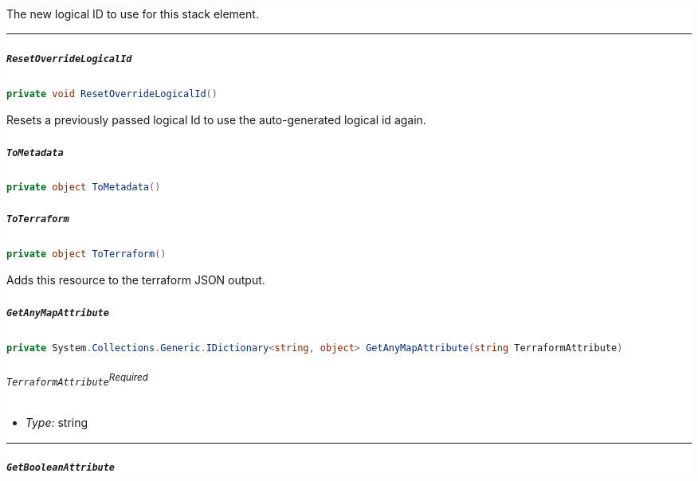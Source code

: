 The new logical ID to use for this stack element.

---

##### `ResetOverrideLogicalId` <a name="ResetOverrideLogicalId" id="@cdktf/provider-azurerm.postgresqlFlexibleServerActiveDirectoryAdministrator.PostgresqlFlexibleServerActiveDirectoryAdministrator.resetOverrideLogicalId"></a>

```csharp
private void ResetOverrideLogicalId()
```

Resets a previously passed logical Id to use the auto-generated logical id again.

##### `ToMetadata` <a name="ToMetadata" id="@cdktf/provider-azurerm.postgresqlFlexibleServerActiveDirectoryAdministrator.PostgresqlFlexibleServerActiveDirectoryAdministrator.toMetadata"></a>

```csharp
private object ToMetadata()
```

##### `ToTerraform` <a name="ToTerraform" id="@cdktf/provider-azurerm.postgresqlFlexibleServerActiveDirectoryAdministrator.PostgresqlFlexibleServerActiveDirectoryAdministrator.toTerraform"></a>

```csharp
private object ToTerraform()
```

Adds this resource to the terraform JSON output.

##### `GetAnyMapAttribute` <a name="GetAnyMapAttribute" id="@cdktf/provider-azurerm.postgresqlFlexibleServerActiveDirectoryAdministrator.PostgresqlFlexibleServerActiveDirectoryAdministrator.getAnyMapAttribute"></a>

```csharp
private System.Collections.Generic.IDictionary<string, object> GetAnyMapAttribute(string TerraformAttribute)
```

###### `TerraformAttribute`<sup>Required</sup> <a name="TerraformAttribute" id="@cdktf/provider-azurerm.postgresqlFlexibleServerActiveDirectoryAdministrator.PostgresqlFlexibleServerActiveDirectoryAdministrator.getAnyMapAttribute.parameter.terraformAttribute"></a>

- *Type:* string

---

##### `GetBooleanAttribute` <a name="GetBooleanAttribute" id="@cdktf/provider-azurerm.postgresqlFlexibleServerActiveDirectoryAdministrator.PostgresqlFlexibleServerActiveDirectoryAdministrator.getBooleanAttribute"></a>
